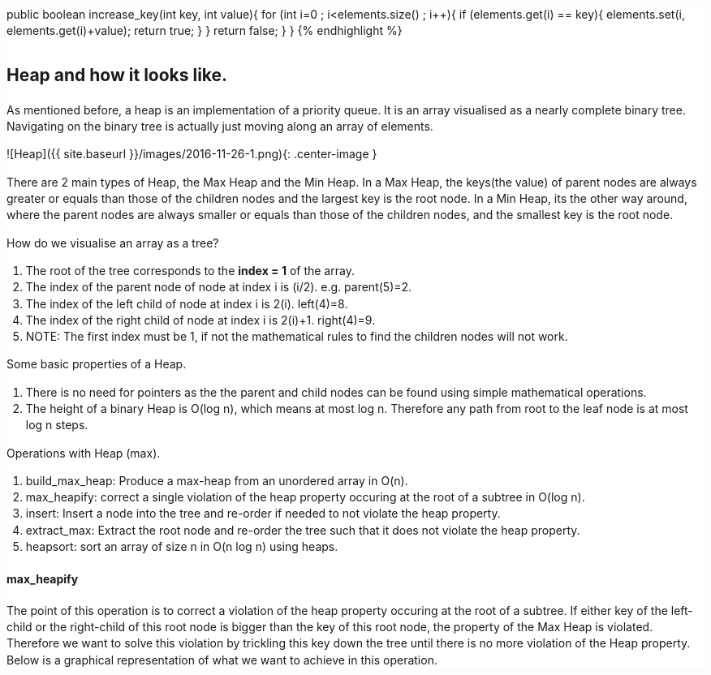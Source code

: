   public  boolean increase_key(int key, int value){
    for (int i=0 ; i<elements.size() ; i++){
      if (elements.get(i) == key){
        elements.set(i, elements.get(i)+value);
        return true;
      }
    }
    return false;
  }
}
{% endhighlight %}

## Heap and how it looks like.

As mentioned before, a heap is an implementation of a priority queue. It is an array visualised as a nearly complete binary tree. Navigating on the binary tree is actually just moving along an array of elements. 

![Heap]({{ site.baseurl }}/images/2016-11-26-1.png){: .center-image }

There are 2 main types of Heap, the Max Heap and the Min Heap. In a Max Heap, the keys(the value) of parent nodes are always greater or equals than those of the children nodes and the largest key is the root node. In a Min Heap, its the other way around, where the parent nodes are always smaller or equals than those of the children nodes, and the smallest key is the root node.

How do we visualise an array as a tree? 

1. The root of the tree corresponds to the **index = 1** of the array. 
2. The index of the parent node of node at index i is (i/2). e.g. parent(5)=2.
3. The index of the left child of node at index i is 2(i). left(4)=8.
4. The index of the right child of node at index i is 2(i)+1. right(4)=9.
5. NOTE: The first index must be 1, if not the mathematical rules to find the children nodes will not work.

Some basic properties of a Heap.

1. There is no need for pointers as the the parent and child nodes can be found using simple mathematical operations.
2. The height of a binary Heap is O(log n), which means at most log n. Therefore any path from root to the leaf node is at most log n steps. 

Operations with Heap (max).

1. build_max_heap: Produce a max-heap from an unordered array in O(n).
2. max_heapify: correct a single violation of the heap property occuring at the root of a subtree in O(log n).
3. insert: Insert a node into the tree and re-order if needed to not violate the heap property.
4. extract_max: Extract the root node and re-order the tree such that it does not violate the heap property.
5. heapsort: sort an array of size n in O(n log n) using heaps.

#### max_heapify

The point of this operation is to correct a violation of the heap property occuring at the root of a subtree. If either key of the left-child or the right-child of this root node is bigger than the key of this root node, the property of the Max Heap is violated. Therefore we want to solve this violation by trickling this key down the tree until there is no more violation of the Heap property. Below is a graphical representation of what we want to achieve in this operation. 
